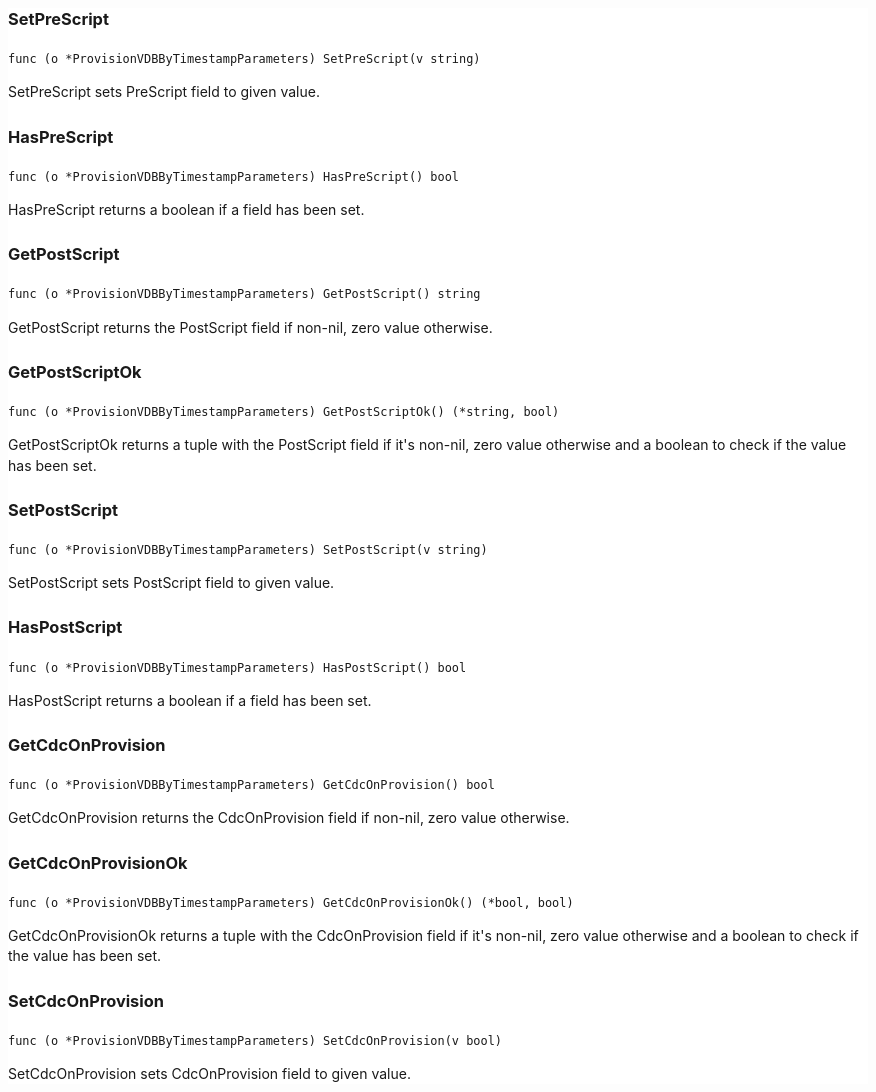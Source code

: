 ### SetPreScript

`func (o *ProvisionVDBByTimestampParameters) SetPreScript(v string)`

SetPreScript sets PreScript field to given value.

### HasPreScript

`func (o *ProvisionVDBByTimestampParameters) HasPreScript() bool`

HasPreScript returns a boolean if a field has been set.

### GetPostScript

`func (o *ProvisionVDBByTimestampParameters) GetPostScript() string`

GetPostScript returns the PostScript field if non-nil, zero value otherwise.

### GetPostScriptOk

`func (o *ProvisionVDBByTimestampParameters) GetPostScriptOk() (*string, bool)`

GetPostScriptOk returns a tuple with the PostScript field if it's non-nil, zero value otherwise
and a boolean to check if the value has been set.

### SetPostScript

`func (o *ProvisionVDBByTimestampParameters) SetPostScript(v string)`

SetPostScript sets PostScript field to given value.

### HasPostScript

`func (o *ProvisionVDBByTimestampParameters) HasPostScript() bool`

HasPostScript returns a boolean if a field has been set.

### GetCdcOnProvision

`func (o *ProvisionVDBByTimestampParameters) GetCdcOnProvision() bool`

GetCdcOnProvision returns the CdcOnProvision field if non-nil, zero value otherwise.

### GetCdcOnProvisionOk

`func (o *ProvisionVDBByTimestampParameters) GetCdcOnProvisionOk() (*bool, bool)`

GetCdcOnProvisionOk returns a tuple with the CdcOnProvision field if it's non-nil, zero value otherwise
and a boolean to check if the value has been set.

### SetCdcOnProvision

`func (o *ProvisionVDBByTimestampParameters) SetCdcOnProvision(v bool)`

SetCdcOnProvision sets CdcOnProvision field to given value.
